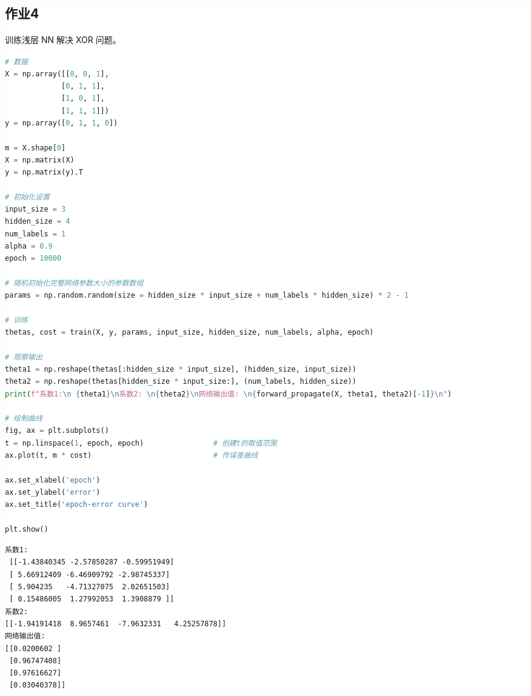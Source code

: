 
## 作业4

训练浅层 NN 解决 XOR 问题。


```python
# 数据
X = np.array([[0, 0, 1],
             [0, 1, 1],
             [1, 0, 1],
             [1, 1, 1]])
y = np.array([0, 1, 1, 0])

m = X.shape[0]
X = np.matrix(X)
y = np.matrix(y).T

# 初始化设置
input_size = 3
hidden_size = 4
num_labels = 1
alpha = 0.9
epoch = 10000

# 随机初始化完整网络参数大小的参数数组
params = np.random.random(size = hidden_size * input_size + num_labels * hidden_size) * 2 - 1

# 训练
thetas, cost = train(X, y, params, input_size, hidden_size, num_labels, alpha, epoch)

# 观察输出
theta1 = np.reshape(thetas[:hidden_size * input_size], (hidden_size, input_size))
theta2 = np.reshape(thetas[hidden_size * input_size:], (num_labels, hidden_size))
print(f"系数1:\n {theta1}\n系数2: \n{theta2}\n网络输出值: \n{forward_propagate(X, theta1, theta2)[-1]}\n")

# 绘制曲线
fig, ax = plt.subplots()
t = np.linspace(1, epoch, epoch)                # 创建t的取值范围
ax.plot(t, m * cost)                            # 作误差曲线

ax.set_xlabel('epoch')
ax.set_ylabel('error')
ax.set_title('epoch-error curve')

plt.show() 
```

    系数1:
     [[-1.43840345 -2.57850287 -0.59951949]
     [ 5.66912409 -6.46909792 -2.98745337]
     [ 5.904235   -4.71327075  2.02651503]
     [ 0.15486005  1.27992053  1.3908879 ]]
    系数2: 
    [[-1.94191418  8.9657461  -7.9632331   4.25257878]]
    网络输出值: 
    [[0.0200602 ]
     [0.96747408]
     [0.97616627]
     [0.03040378]]
    